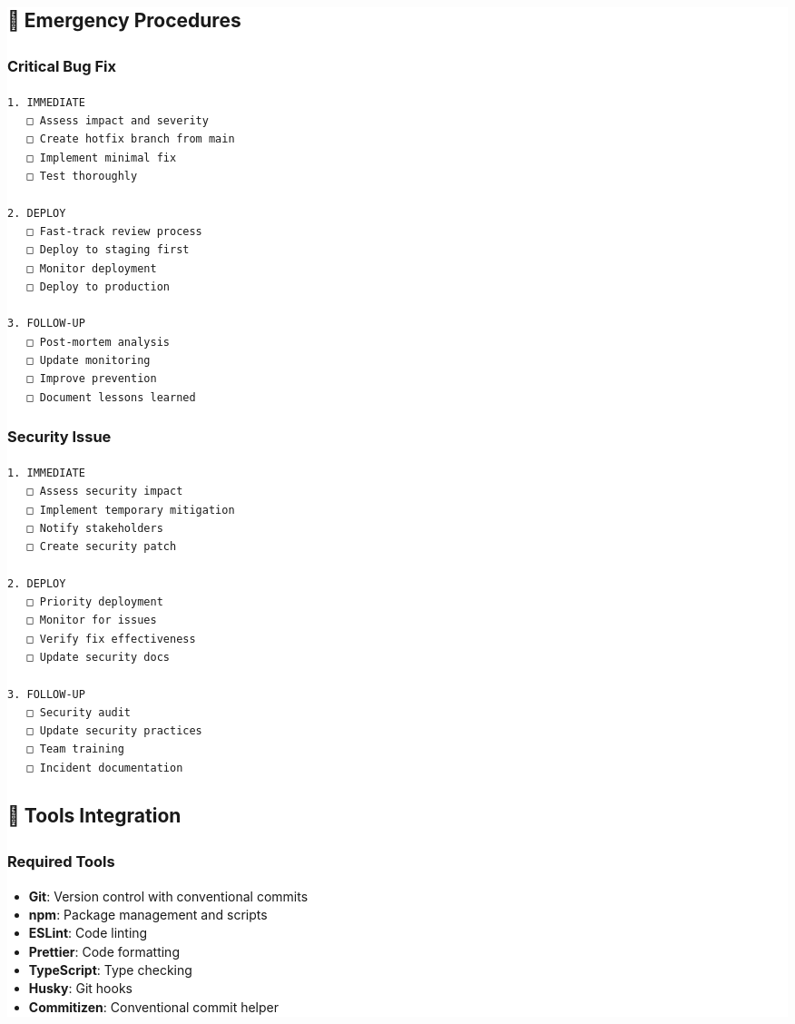 ## 🚨 Emergency Procedures

### Critical Bug Fix

```
1. IMMEDIATE
   □ Assess impact and severity
   □ Create hotfix branch from main
   □ Implement minimal fix
   □ Test thoroughly

2. DEPLOY
   □ Fast-track review process
   □ Deploy to staging first
   □ Monitor deployment
   □ Deploy to production

3. FOLLOW-UP
   □ Post-mortem analysis
   □ Update monitoring
   □ Improve prevention
   □ Document lessons learned
```

### Security Issue

```
1. IMMEDIATE
   □ Assess security impact
   □ Implement temporary mitigation
   □ Notify stakeholders
   □ Create security patch

2. DEPLOY
   □ Priority deployment
   □ Monitor for issues
   □ Verify fix effectiveness
   □ Update security docs

3. FOLLOW-UP
   □ Security audit
   □ Update security practices
   □ Team training
   □ Incident documentation
```

## 🔧 Tools Integration

### Required Tools

- **Git**: Version control with conventional commits
- **npm**: Package management and scripts
- **ESLint**: Code linting
- **Prettier**: Code formatting
- **TypeScript**: Type checking
- **Husky**: Git hooks
- **Commitizen**: Conventional commit helper
